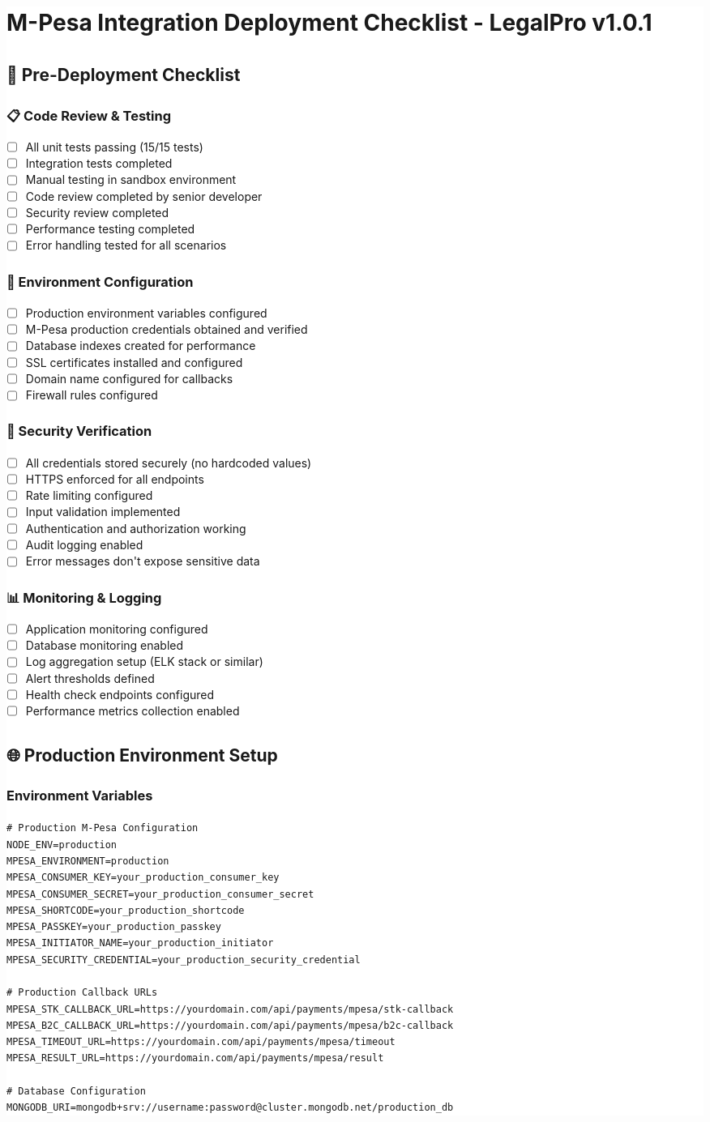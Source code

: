 # M-Pesa Integration Deployment Checklist - LegalPro v1.0.1

## 🚀 Pre-Deployment Checklist

### 📋 Code Review & Testing
- [ ] All unit tests passing (15/15 tests)
- [ ] Integration tests completed
- [ ] Manual testing in sandbox environment
- [ ] Code review completed by senior developer
- [ ] Security review completed
- [ ] Performance testing completed
- [ ] Error handling tested for all scenarios

### 🔧 Environment Configuration
- [ ] Production environment variables configured
- [ ] M-Pesa production credentials obtained and verified
- [ ] Database indexes created for performance
- [ ] SSL certificates installed and configured
- [ ] Domain name configured for callbacks
- [ ] Firewall rules configured

### 🔐 Security Verification
- [ ] All credentials stored securely (no hardcoded values)
- [ ] HTTPS enforced for all endpoints
- [ ] Rate limiting configured
- [ ] Input validation implemented
- [ ] Authentication and authorization working
- [ ] Audit logging enabled
- [ ] Error messages don't expose sensitive data

### 📊 Monitoring & Logging
- [ ] Application monitoring configured
- [ ] Database monitoring enabled
- [ ] Log aggregation setup (ELK stack or similar)
- [ ] Alert thresholds defined
- [ ] Health check endpoints configured
- [ ] Performance metrics collection enabled

## 🌐 Production Environment Setup

### Environment Variables
```env
# Production M-Pesa Configuration
NODE_ENV=production
MPESA_ENVIRONMENT=production
MPESA_CONSUMER_KEY=your_production_consumer_key
MPESA_CONSUMER_SECRET=your_production_consumer_secret
MPESA_SHORTCODE=your_production_shortcode
MPESA_PASSKEY=your_production_passkey
MPESA_INITIATOR_NAME=your_production_initiator
MPESA_SECURITY_CREDENTIAL=your_production_security_credential

# Production Callback URLs
MPESA_STK_CALLBACK_URL=https://yourdomain.com/api/payments/mpesa/stk-callback
MPESA_B2C_CALLBACK_URL=https://yourdomain.com/api/payments/mpesa/b2c-callback
MPESA_TIMEOUT_URL=https://yourdomain.com/api/payments/mpesa/timeout
MPESA_RESULT_URL=https://yourdomain.com/api/payments/mpesa/result

# Database Configuration
MONGODB_URI=mongodb+srv://username:password@cluster.mongodb.net/production_db
```